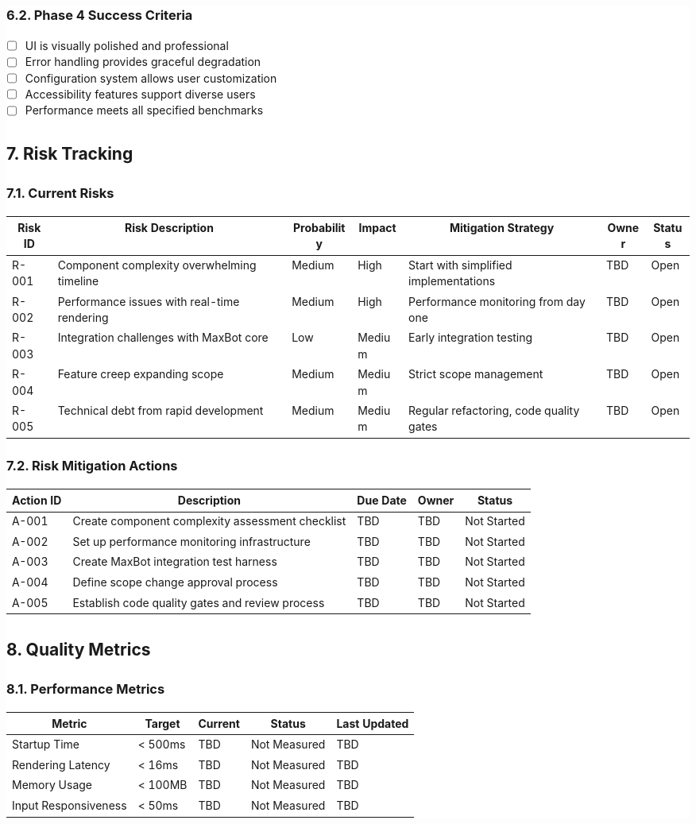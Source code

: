 ### 6.2. Phase 4 Success Criteria

- [ ] UI is visually polished and professional
- [ ] Error handling provides graceful degradation
- [ ] Configuration system allows user customization
- [ ] Accessibility features support diverse users
- [ ] Performance meets all specified benchmarks

## 7. Risk Tracking

### 7.1. Current Risks

| Risk ID | Risk Description | Probability | Impact | Mitigation Strategy | Owner | Status |
|---------|------------------|-------------|--------|-------------------|-------|--------|
| R-001 | Component complexity overwhelming timeline | Medium | High | Start with simplified implementations | TBD | Open |
| R-002 | Performance issues with real-time rendering | Medium | High | Performance monitoring from day one | TBD | Open |
| R-003 | Integration challenges with MaxBot core | Low | Medium | Early integration testing | TBD | Open |
| R-004 | Feature creep expanding scope | Medium | Medium | Strict scope management | TBD | Open |
| R-005 | Technical debt from rapid development | Medium | Medium | Regular refactoring, code quality gates | TBD | Open |

### 7.2. Risk Mitigation Actions

| Action ID | Description | Due Date | Owner | Status |
|-----------|-------------|----------|-------|--------|
| A-001 | Create component complexity assessment checklist | TBD | TBD | Not Started |
| A-002 | Set up performance monitoring infrastructure | TBD | TBD | Not Started |
| A-003 | Create MaxBot integration test harness | TBD | TBD | Not Started |
| A-004 | Define scope change approval process | TBD | TBD | Not Started |
| A-005 | Establish code quality gates and review process | TBD | TBD | Not Started |

## 8. Quality Metrics

### 8.1. Performance Metrics

| Metric | Target | Current | Status | Last Updated |
|--------|--------|---------|--------|--------------|
| Startup Time | < 500ms | TBD | Not Measured | TBD |
| Rendering Latency | < 16ms | TBD | Not Measured | TBD |
| Memory Usage | < 100MB | TBD | Not Measured | TBD |
| Input Responsiveness | < 50ms | TBD | Not Measured | TBD |
